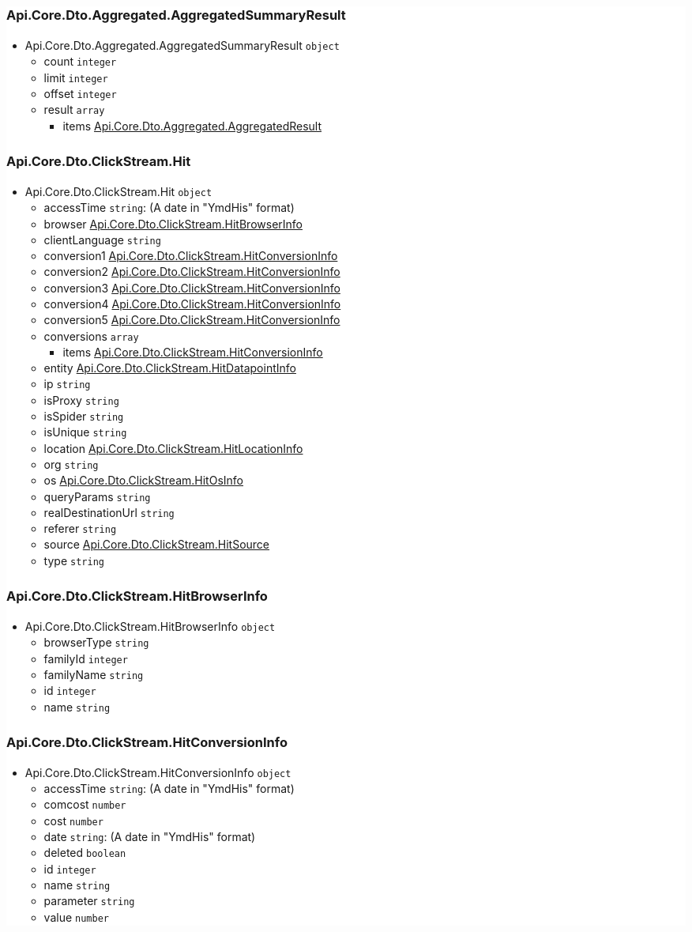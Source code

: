 
### Api.Core.Dto.Aggregated.AggregatedSummaryResult
* Api.Core.Dto.Aggregated.AggregatedSummaryResult `object`
  * count `integer`
  * limit `integer`
  * offset `integer`
  * result `array`
    * items [Api.Core.Dto.Aggregated.AggregatedResult](#api.core.dto.aggregated.aggregatedresult)

### Api.Core.Dto.ClickStream.Hit
* Api.Core.Dto.ClickStream.Hit `object`
  * accessTime `string`:  (A date in "YmdHis" format)
  * browser [Api.Core.Dto.ClickStream.HitBrowserInfo](#api.core.dto.clickstream.hitbrowserinfo)
  * clientLanguage `string`
  * conversion1 [Api.Core.Dto.ClickStream.HitConversionInfo](#api.core.dto.clickstream.hitconversioninfo)
  * conversion2 [Api.Core.Dto.ClickStream.HitConversionInfo](#api.core.dto.clickstream.hitconversioninfo)
  * conversion3 [Api.Core.Dto.ClickStream.HitConversionInfo](#api.core.dto.clickstream.hitconversioninfo)
  * conversion4 [Api.Core.Dto.ClickStream.HitConversionInfo](#api.core.dto.clickstream.hitconversioninfo)
  * conversion5 [Api.Core.Dto.ClickStream.HitConversionInfo](#api.core.dto.clickstream.hitconversioninfo)
  * conversions `array`
    * items [Api.Core.Dto.ClickStream.HitConversionInfo](#api.core.dto.clickstream.hitconversioninfo)
  * entity [Api.Core.Dto.ClickStream.HitDatapointInfo](#api.core.dto.clickstream.hitdatapointinfo)
  * ip `string`
  * isProxy `string`
  * isSpider `string`
  * isUnique `string`
  * location [Api.Core.Dto.ClickStream.HitLocationInfo](#api.core.dto.clickstream.hitlocationinfo)
  * org `string`
  * os [Api.Core.Dto.ClickStream.HitOsInfo](#api.core.dto.clickstream.hitosinfo)
  * queryParams `string`
  * realDestinationUrl `string`
  * referer `string`
  * source [Api.Core.Dto.ClickStream.HitSource](#api.core.dto.clickstream.hitsource)
  * type `string`

### Api.Core.Dto.ClickStream.HitBrowserInfo
* Api.Core.Dto.ClickStream.HitBrowserInfo `object`
  * browserType `string`
  * familyId `integer`
  * familyName `string`
  * id `integer`
  * name `string`

### Api.Core.Dto.ClickStream.HitConversionInfo
* Api.Core.Dto.ClickStream.HitConversionInfo `object`
  * accessTime `string`:  (A date in "YmdHis" format)
  * comcost `number`
  * cost `number`
  * date `string`:  (A date in "YmdHis" format)
  * deleted `boolean`
  * id `integer`
  * name `string`
  * parameter `string`
  * value `number`
